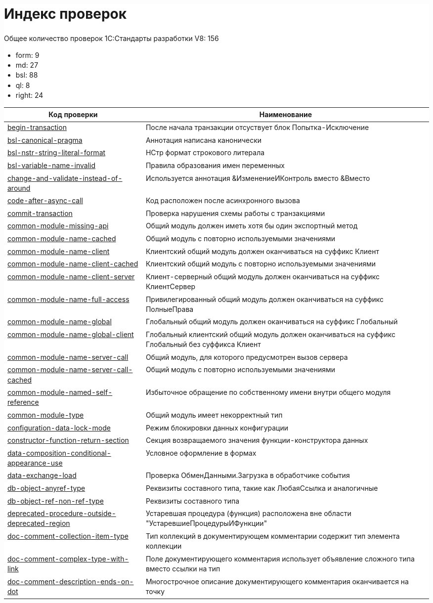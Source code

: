 # Индекс проверок


Общее количество проверок 1С:Стандарты разработки V8: 156

- form: 9
- md: 27
- bsl: 88
- ql: 8
- right: 24



| Код проверки | Наименование |
|--------------|--------------|
| [begin-transaction](../../bundles/com.e1c.v8codestyle.bsl/markdown/ru/begin-transaction.md) | После начала транзакции отсуствует блок Попытка-Исключение |
| [bsl-canonical-pragma](../../bundles/com.e1c.v8codestyle.bsl/markdown/ru/bsl-canonical-pragma.md) | Аннотация написана канонически |
| [bsl-nstr-string-literal-format](../../bundles/com.e1c.v8codestyle.bsl/markdown/ru/bsl-nstr-string-literal-format.md) | НСтр формат строкового литерала |
| [bsl-variable-name-invalid](../../bundles/com.e1c.v8codestyle.bsl/markdown/ru/bsl-variable-name-invalid.md) | Правила образования имен переменных |
| [change-and-validate-instead-of-around](../../bundles/com.e1c.v8codestyle.bsl/markdown/ru/change-and-validate-instead-of-around.md) | Используется аннотация &ИзменениеИКонтроль вместо &Вместо |
| [code-after-async-call](../../bundles/com.e1c.v8codestyle.bsl/markdown/ru/code-after-async-call.md) | Код расположен после асинхронного вызова |
| [commit-transaction](../../bundles/com.e1c.v8codestyle.bsl/markdown/ru/commit-transaction.md) | Проверка нарушения схемы работы с транзакциями |
| [common-module-missing-api](../../bundles/com.e1c.v8codestyle.bsl/markdown/ru/common-module-missing-api.md) | Общий модуль должен иметь хотя бы один экспортный метод |
| [common-module-name-cached](../../bundles/com.e1c.v8codestyle.md/markdown/ru/common-module-name-cached.md) | Общий модуль с повторно используемыми значениями |
| [common-module-name-client](../../bundles/com.e1c.v8codestyle.md/markdown/ru/common-module-name-client.md) | Клиентский общий модуль должен оканчиваться на суффикс Клиент |
| [common-module-name-client-cached](../../bundles/com.e1c.v8codestyle.md/markdown/ru/common-module-name-client-cached.md) | Клиентский общий модуль с повторно используемыми значениями |
| [common-module-name-client-server](../../bundles/com.e1c.v8codestyle.md/markdown/ru/common-module-name-client-server.md) | Клиент-серверный общий модуль должен оканчиваться на суффикс КлиентСервер |
| [common-module-name-full-access](../../bundles/com.e1c.v8codestyle.md/markdown/ru/common-module-name-full-access.md) | Привилегированный общий модуль должен оканчиваться на суффикс ПолныеПрава |
| [common-module-name-global](../../bundles/com.e1c.v8codestyle.md/markdown/ru/common-module-name-global.md) | Глобальный общий модуль должен оканчиваться на суффикс Глобальный |
| [common-module-name-global-client](../../bundles/com.e1c.v8codestyle.md/markdown/ru/common-module-name-global-client.md) | Глобальный клиентский общий модуль должен оканчиваться на суффикс Глобальный без суффикса Клиент |
| [common-module-name-server-call](../../bundles/com.e1c.v8codestyle.md/markdown/ru/common-module-name-server-call.md) | Общий модуль, для которого предусмотрен вызов сервера |
| [common-module-name-server-call-cached](../../bundles/com.e1c.v8codestyle.md/markdown/ru/common-module-name-server-call-cached.md) | Общий модуль с повторно используемыми значениями |
| [common-module-named-self-reference](../../bundles/com.e1c.v8codestyle.bsl/markdown/ru/common-module-named-self-reference.md) | Избыточное обращение по собственному имени внутри общего модуля |
| [common-module-type](../../bundles/com.e1c.v8codestyle.md/markdown/ru/common-module-type.md) | Общий модуль имеет некорректный тип |
| [configuration-data-lock-mode](../../bundles/com.e1c.v8codestyle.md/markdown/ru/configuration-data-lock-mode.md) | Режим блокировки данных конфигурации |
| [constructor-function-return-section](../../bundles/com.e1c.v8codestyle.bsl/markdown/ru/constructor-function-return-section.md) | Секция возвращаемого значения функции-конструктора данных |
| [data-composition-conditional-appearance-use](../../bundles/com.e1c.v8codestyle.form/markdown/ru/data-composition-conditional-appearance-use.md) | Условное оформление в формах |
| [data-exchange-load](../../bundles/com.e1c.v8codestyle.bsl/markdown/ru/data-exchange-load.md) | Проверка ОбменДанными.Загрузка в обработчике события |
| [db-object-anyref-type](../../bundles/com.e1c.v8codestyle.md/markdown/ru/db-object-anyref-type.md) | Реквизиты составного типа, такие как ЛюбаяСсылка и аналогичные |
| [db-object-ref-non-ref-type](../../bundles/com.e1c.v8codestyle.md/markdown/ru/db-object-ref-non-ref-type.md) | Реквизиты составного типа |
| [deprecated-procedure-outside-deprecated-region](../../bundles/com.e1c.v8codestyle.bsl/markdown/ru/deprecated-procedure-outside-deprecated-region.md) | Устаревшая процедура (функция) расположена вне области "УстаревшиеПроцедурыИФункции" |
| [doc-comment-collection-item-type](../../bundles/com.e1c.v8codestyle.bsl/markdown/ru/doc-comment-collection-item-type.md) | Тип коллекций в документирующем комментарии содержит тип элемента коллекции |
| [doc-comment-complex-type-with-link](../../bundles/com.e1c.v8codestyle.bsl/markdown/ru/doc-comment-complex-type-with-link.md) | Поле документирующего комментария использует объявление сложного типа вместо ссылки на тип |
| [doc-comment-description-ends-on-dot](../../bundles/com.e1c.v8codestyle.bsl/markdown/ru/doc-comment-description-ends-on-dot.md) | Многострочное описание документирующего комментария оканчивается на точку |